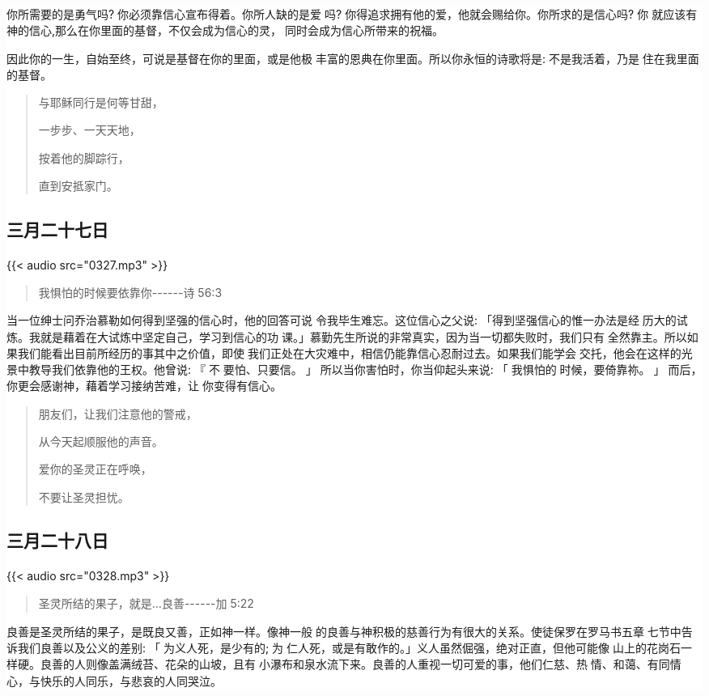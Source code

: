 你所需要的是勇气吗? 你必须靠信心宣布得着。你所人缺的是爱
吗? 你得追求拥有他的爱，他就会赐给你。你所求的是信心吗? 你
就应该有神的信心,那么在你里面的基督，不仅会成为信心的灵，
同时会成为信心所带来的祝福。

因此你的一生，自始至终，可说是基督在你的里面，或是他极
丰富的恩典在你里面。所以你永恒的诗歌将是: 不是我活着，乃是
住在我里面的基督。

> 与耶稣同行是何等甘甜，
> 
> 一步步、一天天地，
> 
> 按着他的脚踪行，
> 
> 直到安抵家门。

## 三月二十七日
{{< audio src="0327.mp3" >}}

> 我惧怕的时候要依靠你------诗 56:3

当一位绅士问乔治慕勒如何得到坚强的信心时，他的回答可说
令我毕生难忘。这位信心之父说: 「得到坚强信心的惟一办法是经
历大的试炼。我就是藉着在大试炼中坚定自己，学习到信心的功
课。」慕勤先生所说的非常真实，因为当一切都失败时，我们只有
全然靠主。所以如果我们能看出目前所经历的事其中之价值，即使
我们正处在大灾难中，相信仍能靠信心忍耐过去。如果我们能学会
交托，他会在这样的光景中教导我们依靠他的王权。他曾说: 『 不
要怕、只要信。 」 所以当你害怕时，你当仰起头来说: 「 我惧怕的
时候，要倚靠祢。 」 而后，你更会感谢神，藉着学习接纳苦难，让
你变得有信心。

> 朋友们，让我们注意他的警戒，
>   
> 从今天起顺服他的声音。
> 
> 爱你的圣灵正在呼唤，
> 
> 不要让圣灵担忧。

## 三月二十八日
{{< audio src="0328.mp3" >}}

> 圣灵所结的果子，就是…良善------加 5:22

良善是圣灵所结的果子，是既良又善，正如神一样。像神一般
的良善与神积极的慈善行为有很大的关系。使徒保罗在罗马书五章
七节中告诉我们良善以及公义的差别: 「 为义人死，是少有的; 为
仁人死，或是有敢作的。」义人虽然倔强，绝对正直，但他可能像
山上的花岗石一样硬。良善的人则像盖满绒苔、花朵的山坡，且有
小瀑布和泉水流下来。良善的人重视一切可爱的事，他们仁慈、热
情、和蔼、有同情心，与快乐的人同乐，与悲哀的人同哭泣。
